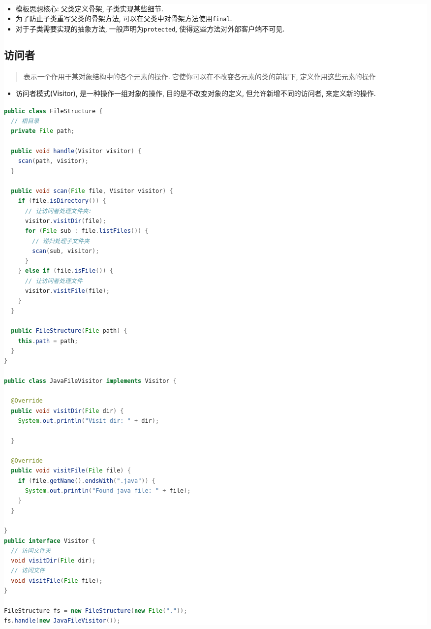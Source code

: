 * 模板思想核心: 父类定义骨架, 子类实现某些细节.
* 为了防止子类重写父类的骨架方法, 可以在父类中对骨架方法使用`final`.
* 对于子类需要实现的抽象方法, 一般声明为`protected`, 使得这些方法对外部客户端不可见.

## 访问者

> 表示一个作用于某对象结构中的各个元素的操作.
> 它使你可以在不改变各元素的类的前提下, 定义作用这些元素的操作

* 访问者模式(Visitor), 是一种操作一组对象的操作, 目的是不改变对象的定义, 但允许新增不同的访问者, 来定义新的操作.

```java
public class FileStructure {
  // 根目录
  private File path;

  public void handle(Visitor visitor) {
    scan(path, visitor);
  }

  public void scan(File file, Visitor visitor) {
    if (file.isDirectory()) {
      // 让访问者处理文件夹:
      visitor.visitDir(file);
      for (File sub : file.listFiles()) {
        // 递归处理子文件夹
        scan(sub, visitor);
      }
    } else if (file.isFile()) {
      // 让访问者处理文件
      visitor.visitFile(file);
    }
  }

  public FileStructure(File path) {
    this.path = path;
  }
}

public class JavaFileVisitor implements Visitor {

  @Override
  public void visitDir(File dir) {
    System.out.println("Visit dir: " + dir);

  }

  @Override
  public void visitFile(File file) {
    if (file.getName().endsWith(".java")) {
      System.out.println("Found java file: " + file);
    }
  }
  
}
public interface Visitor {
  // 访问文件夹
  void visitDir(File dir);
  // 访问文件
  void visitFile(File file);
}

FileStructure fs = new FileStructure(new File("."));
fs.handle(new JavaFileVisitor());
```